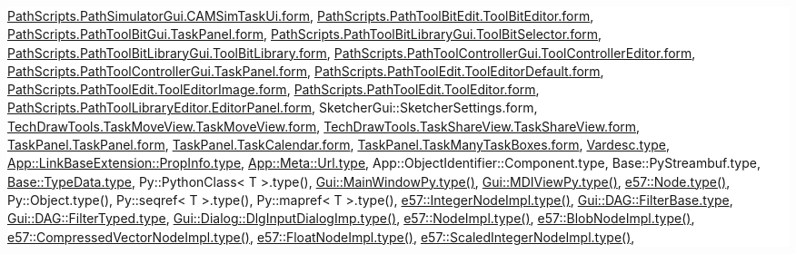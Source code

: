 [PathScripts.PathSimulatorGui.CAMSimTaskUi.form](../../d9/ddf/classPathScripts_1_1PathSimulatorGui_1_1CAMSimTaskUi.html#a7134df13124c52c77813488c58c37f13),
[PathScripts.PathToolBitEdit.ToolBitEditor.form](../../d6/d36/classPathScripts_1_1PathToolBitEdit_1_1ToolBitEditor.html#afac465e3bbd80c55a6e2d8c9c43c8ab0),
[PathScripts.PathToolBitGui.TaskPanel.form](../../d4/dc9/classPathScripts_1_1PathToolBitGui_1_1TaskPanel.html#a4747e0d3c54f8c9b74e63609bc4b6939),
[PathScripts.PathToolBitLibraryGui.ToolBitSelector.form](../../d8/d6e/classPathScripts_1_1PathToolBitLibraryGui_1_1ToolBitSelector.html#a32f1d3ac6e7f1b608cd36e1440bc3c4f),
[PathScripts.PathToolBitLibraryGui.ToolBitLibrary.form](../../dd/d3a/classPathScripts_1_1PathToolBitLibraryGui_1_1ToolBitLibrary.html#a2cd857ed43442689be186dd9775c6a35),
[PathScripts.PathToolControllerGui.ToolControllerEditor.form](../../d2/db6/classPathScripts_1_1PathToolControllerGui_1_1ToolControllerEditor.html#a879d7dd6c6315d2faf0bb0775ce193c5),
[PathScripts.PathToolControllerGui.TaskPanel.form](../../dd/d4c/classPathScripts_1_1PathToolControllerGui_1_1TaskPanel.html#a91c9ee65a2170722ec8789350f99938c),
[PathScripts.PathToolEdit.ToolEditorDefault.form](../../db/db4/classPathScripts_1_1PathToolEdit_1_1ToolEditorDefault.html#aa770a3660e78695f696f6742c6ee017b),
[PathScripts.PathToolEdit.ToolEditorImage.form](../../dd/df1/classPathScripts_1_1PathToolEdit_1_1ToolEditorImage.html#ae8ee3319967836821bff939ec1369191),
[PathScripts.PathToolEdit.ToolEditor.form](../../d2/df8/classPathScripts_1_1PathToolEdit_1_1ToolEditor.html#a05ac115b416fbaf5ecc4da3dd11d3ccb),
[PathScripts.PathToolLibraryEditor.EditorPanel.form](../../d0/d92/classPathScripts_1_1PathToolLibraryEditor_1_1EditorPanel.html#ab947ef6f5639b4cb3e332a4b56e8611e),
SketcherGui::SketcherSettings.form,
[TechDrawTools.TaskMoveView.TaskMoveView.form](../../da/d16/classTechDrawTools_1_1TaskMoveView_1_1TaskMoveView.html#a30f1e99d118f7124e1ec5de9c1099fa3),
[TechDrawTools.TaskShareView.TaskShareView.form](../../d0/d64/classTechDrawTools_1_1TaskShareView_1_1TaskShareView.html#ac09cab300fc8823552c87d6757b20831),
[TaskPanel.TaskPanel.form](../../d3/da6/classTaskPanel_1_1TaskPanel.html#acb312cc9d738ff1274d7563b1614b736),
[TaskPanel.TaskCalendar.form](../../d7/de4/classTaskPanel_1_1TaskCalendar.html#a61b5bde6aa4d132d898b9be8d16f1197),
[TaskPanel.TaskManyTaskBoxes.form](../../dc/d41/classTaskPanel_1_1TaskManyTaskBoxes.html#ad5bcfb68a552a057a551ce410a793003),
[Vardesc.type](../../d2/d1e/structVardesc.html#ac901f905f9cf2c9011684b7e612cc16c),
[App::LinkBaseExtension::PropInfo.type](../../d5/d5c/structApp_1_1LinkBaseExtension_1_1PropInfo.html#a5f7d1259b97e549039b54770565c6911),
[App::Meta::Url.type](../../d7/de5/structApp_1_1Meta_1_1Url.html#ab01fceea6aa7ca8cd4e228c750f0c528),
App::ObjectIdentifier::Component.type, Base::PyStreambuf.type,
[Base::TypeData.type](../../d0/db2/structBase_1_1TypeData.html#a2dac3341b32ea32dcf2887032463d030),
Py::PythonClass< T >.type(),
[Gui::MainWindowPy.type()](../../d3/d6c/classGui_1_1MainWindowPy.html#a69ca20007d320bd52981bdf8379448aa),
[Gui::MDIViewPy.type()](../../d5/df9/classGui_1_1MDIViewPy.html#ac1b1473511391532409e07ad84a811bf),
[e57::Node.type()](../../dc/dc2/classe57_1_1Node.html#a8f25e21245fd1d21b9143817a16bf9c6),
Py::Object.type(), Py::seqref< T >.type(), Py::mapref< T >.type(),
[e57::IntegerNodeImpl.type()](../../d3/d11/classe57_1_1IntegerNodeImpl.html#aa4af8f5dcc52435c470d8c5525c62cb7),
[Gui::DAG::FilterBase.type](../../d4/d80/classGui_1_1DAG_1_1FilterBase.html#aeb610096b9b3088f306f688a196740f9),
[Gui::DAG::FilterTyped.type](../../dd/d76/classGui_1_1DAG_1_1FilterTyped.html#a61f969661eb1d0bed07ce2d5e37e0c0c),
[Gui::Dialog::DlgInputDialogImp.type()](../../d2/d11/classGui_1_1Dialog_1_1DlgInputDialogImp.html#a61a159d36deb10899120d5ac5636d0f0),
[e57::NodeImpl.type()](../../d8/d53/classe57_1_1NodeImpl.html#a31a6df44068d7f6ac8ed618058467e28),
[e57::BlobNodeImpl.type()](../../d5/d92/classe57_1_1BlobNodeImpl.html#ab188fe96c4481d587607b7f39ab54672),
[e57::CompressedVectorNodeImpl.type()](../../dd/d77/classe57_1_1CompressedVectorNodeImpl.html#a133e4a7126eee551ff9ae98b96ddd5ed),
[e57::FloatNodeImpl.type()](../../d7/d58/classe57_1_1FloatNodeImpl.html#a3e657d706b16637dd59820c21739b580),
[e57::ScaledIntegerNodeImpl.type()](../../d5/d0e/classe57_1_1ScaledIntegerNodeImpl.html#acde20b4110d26ddadad69fb3867bba44),